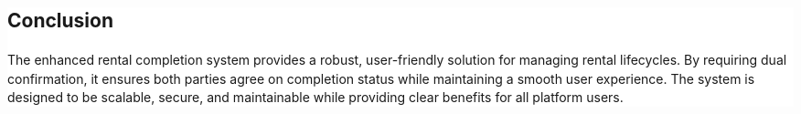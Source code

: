 ## Conclusion

The enhanced rental completion system provides a robust, user-friendly solution for managing rental lifecycles. By requiring dual confirmation, it ensures both parties agree on completion status while maintaining a smooth user experience. The system is designed to be scalable, secure, and maintainable while providing clear benefits for all platform users. 